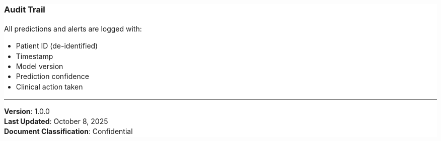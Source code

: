 ### Audit Trail
All predictions and alerts are logged with:
- Patient ID (de-identified)
- Timestamp
- Model version
- Prediction confidence
- Clinical action taken

---

**Version**: 1.0.0  
**Last Updated**: October 8, 2025  
**Document Classification**: Confidential
